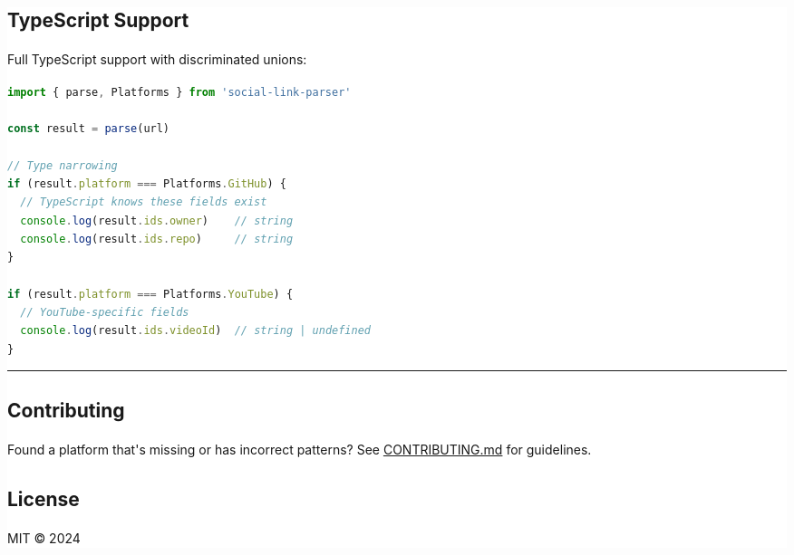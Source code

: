 ## TypeScript Support

Full TypeScript support with discriminated unions:

```typescript
import { parse, Platforms } from 'social-link-parser'

const result = parse(url)

// Type narrowing
if (result.platform === Platforms.GitHub) {
  // TypeScript knows these fields exist
  console.log(result.ids.owner)    // string
  console.log(result.ids.repo)     // string
}

if (result.platform === Platforms.YouTube) {
  // YouTube-specific fields
  console.log(result.ids.videoId)  // string | undefined
}
```

---

## Contributing

Found a platform that's missing or has incorrect patterns? See [CONTRIBUTING.md](./CONTRIBUTING.md) for guidelines.

## License

MIT © 2024
